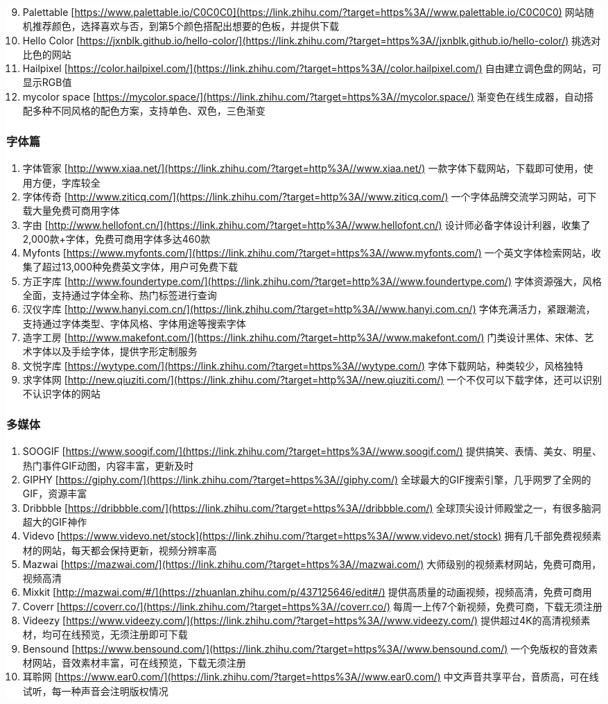 9. Palettable [https://www.palettable.io/C0C0C0](https://link.zhihu.com/?target=https%3A//www.palettable.io/C0C0C0)
   网站随机推荐颜色，选择喜欢与否，到第5个颜色搭配出想要的色板，并提供下载
10. Hello Color [https://jxnblk.github.io/hello-color/](https://link.zhihu.com/?target=https%3A//jxnblk.github.io/hello-color/)
    挑选对比色的网站
11. Hailpixel [https://color.hailpixel.com/](https://link.zhihu.com/?target=https%3A//color.hailpixel.com/)
    自由建立调色盘的网站，可显示RGB值
12. mycolor space [https://mycolor.space/](https://link.zhihu.com/?target=https%3A//mycolor.space/)
    渐变色在线生成器，自动搭配多种不同风格的配色方案，支持单色、双色，三色渐变

### 字体篇

1. 字体管家 [http://www.xiaa.net/](https://link.zhihu.com/?target=http%3A//www.xiaa.net/)
   一款字体下载网站，下载即可使用，使用方便，字库较全
2. 字体传奇 [http://www.ziticq.com/](https://link.zhihu.com/?target=http%3A//www.ziticq.com/) 一个字体品牌交流学习网站，可下载大量免费可商用字体
3. 字由 [http://www.hellofont.cn/](https://link.zhihu.com/?target=http%3A//www.hellofont.cn/)
   设计师必备字体设计利器，收集了2,000款+字体，免费可商用字体多达460款
4. Myfonts [https://www.myfonts.com/](https://link.zhihu.com/?target=https%3A//www.myfonts.com/)
   一个英文字体检索网站，收集了超过13,000种免费英文字体，用户可免费下载
5. 方正字库 [http://www.foundertype.com/](https://link.zhihu.com/?target=http%3A//www.foundertype.com/)
   字体资源强大，风格全面，支持通过字体全称、热门标签进行查询
6. 汉仪字库 [http://www.hanyi.com.cn/](https://link.zhihu.com/?target=http%3A//www.hanyi.com.cn/)
   字体充满活力，紧跟潮流，支持通过字体类型、字体风格、字体用途等搜索字体
7. 造字工房 [http://www.makefont.com/](https://link.zhihu.com/?target=http%3A//www.makefont.com/)
   门类设计黑体、宋体、艺术字体以及手绘字体，提供字形定制服务
8. 文悦字库 [https://wytype.com/](https://link.zhihu.com/?target=https%3A//wytype.com/)
   字体下载网站，种类较少，风格独特
9. 求字体网 [http://new.qiuziti.com/](https://link.zhihu.com/?target=http%3A//new.qiuziti.com/)
   一个不仅可以下载字体，还可以识别不认识字体的网站



### 多媒体

1. SOOGIF [https://www.soogif.com/](https://link.zhihu.com/?target=https%3A//www.soogif.com/)
   提供搞笑、表情、美女、明星、热门事件GIF动图，内容丰富，更新及时
2. GIPHY [https://giphy.com/](https://link.zhihu.com/?target=https%3A//giphy.com/)
   全球最大的GIF搜索引擎，几乎网罗了全网的GIF，资源丰富
3. Dribbble [https://dribbble.com/](https://link.zhihu.com/?target=https%3A//dribbble.com/)
   全球顶尖设计师殿堂之一，有很多脑洞超大的GIF神作
4. Videvo [https://www.videvo.net/stock](https://link.zhihu.com/?target=https%3A//www.videvo.net/stock)
   拥有几千部免费视频素材的网站，每天都会保持更新，视频分辨率高
5. Mazwai [https://mazwai.com/](https://link.zhihu.com/?target=https%3A//mazwai.com/)
   大师级别的视频素材网站，免费可商用，视频高清
6. Mixkit [http://mazwai.com/#/](https://zhuanlan.zhihu.com/p/437125646/edit#/)
   提供高质量的动画视频，视频高清，免费可商用
7. Coverr [https://coverr.co/](https://link.zhihu.com/?target=https%3A//coverr.co/)
   每周一上传7个新视频，免费可商，下载无须注册
8. Videezy [https://www.videezy.com/](https://link.zhihu.com/?target=https%3A//www.videezy.com/)
   提供超过4K的高清视频素材，均可在线预览，无须注册即可下载
9. Bensound [https://www.bensound.com/](https://link.zhihu.com/?target=https%3A//www.bensound.com/)
   一个免版权的音效素材网站，音效素材丰富，可在线预览，下载无须注册
10. 耳聆网 [https://www.ear0.com/](https://link.zhihu.com/?target=https%3A//www.ear0.com/)
    中文声音共享平台，音质高，可在线试听，每一种声音会注明版权情况
